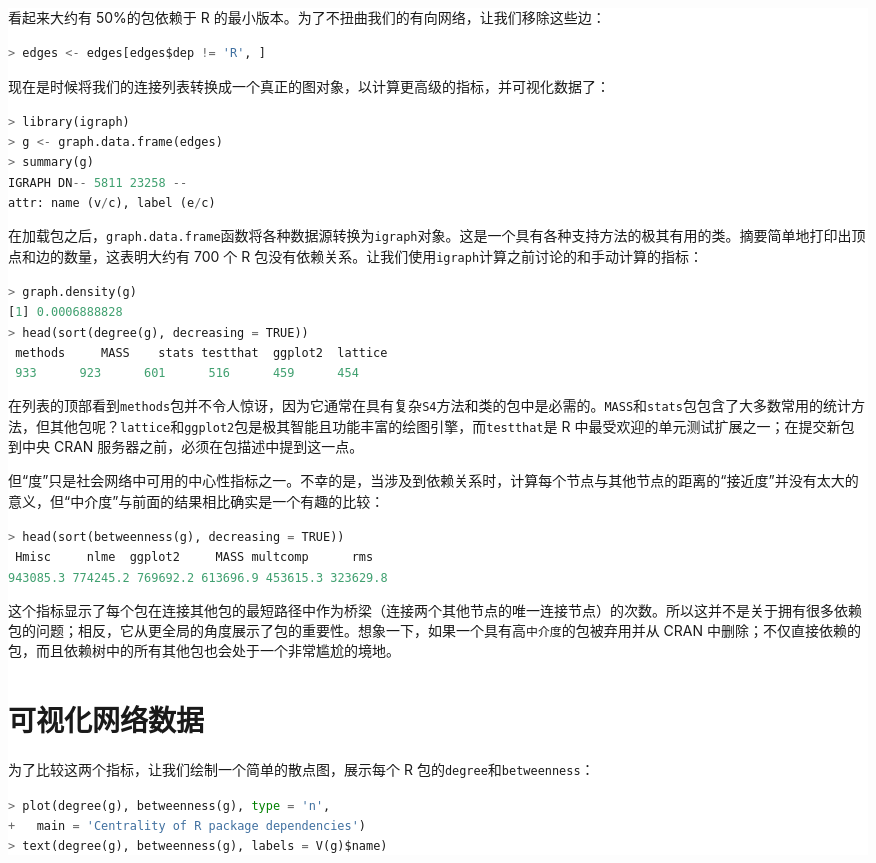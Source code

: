 看起来大约有 50%的包依赖于 R 的最小版本。为了不扭曲我们的有向网络，让我们移除这些边：

```py
> edges <- edges[edges$dep != 'R', ]

```

现在是时候将我们的连接列表转换成一个真正的图对象，以计算更高级的指标，并可视化数据了：

```py
> library(igraph)
> g <- graph.data.frame(edges)
> summary(g)
IGRAPH DN-- 5811 23258 -- 
attr: name (v/c), label (e/c)

```

在加载包之后，`graph.data.frame`函数将各种数据源转换为`igraph`对象。这是一个具有各种支持方法的极其有用的类。摘要简单地打印出顶点和边的数量，这表明大约有 700 个 R 包没有依赖关系。让我们使用`igraph`计算之前讨论的和手动计算的指标：

```py
> graph.density(g)
[1] 0.0006888828
> head(sort(degree(g), decreasing = TRUE))
 methods     MASS    stats testthat  ggplot2  lattice 
 933      923      601      516      459      454

```

在列表的顶部看到`methods`包并不令人惊讶，因为它通常在具有复杂`S4`方法和类的包中是必需的。`MASS`和`stats`包包含了大多数常用的统计方法，但其他包呢？`lattice`和`ggplot2`包是极其智能且功能丰富的绘图引擎，而`testthat`是 R 中最受欢迎的单元测试扩展之一；在提交新包到中央 CRAN 服务器之前，必须在包描述中提到这一点。

但“度”只是社会网络中可用的中心性指标之一。不幸的是，当涉及到依赖关系时，计算每个节点与其他节点的距离的“接近度”并没有太大的意义，但“中介度”与前面的结果相比确实是一个有趣的比较：

```py
> head(sort(betweenness(g), decreasing = TRUE))
 Hmisc     nlme  ggplot2     MASS multcomp      rms 
943085.3 774245.2 769692.2 613696.9 453615.3 323629.8

```

这个指标显示了每个包在连接其他包的最短路径中作为桥梁（连接两个其他节点的唯一连接节点）的次数。所以这并不是关于拥有很多依赖包的问题；相反，它从更全局的角度展示了包的重要性。想象一下，如果一个具有高`中介度`的包被弃用并从 CRAN 中删除；不仅直接依赖的包，而且依赖树中的所有其他包也会处于一个非常尴尬的境地。

# 可视化网络数据

为了比较这两个指标，让我们绘制一个简单的散点图，展示每个 R 包的`degree`和`betweenness`：

```py
> plot(degree(g), betweenness(g), type = 'n',
+   main = 'Centrality of R package dependencies')
> text(degree(g), betweenness(g), labels = V(g)$name)

```
